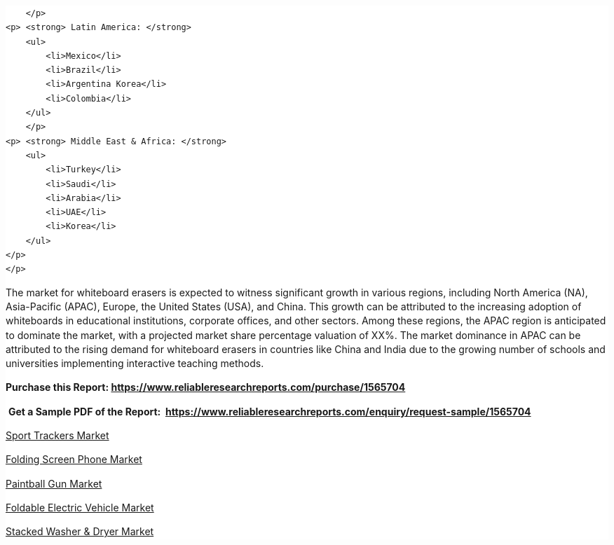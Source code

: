         </p> 
    <p> <strong> Latin America: </strong>
        <ul>
            <li>Mexico</li>
            <li>Brazil</li>
            <li>Argentina Korea</li>
            <li>Colombia</li>
        </ul>
        </p> 
    <p> <strong> Middle East & Africa: </strong>
        <ul>
            <li>Turkey</li>
            <li>Saudi</li>
            <li>Arabia</li>
            <li>UAE</li>
            <li>Korea</li>
        </ul>
    </p>
    </p>
<p><p>The market for whiteboard erasers is expected to witness significant growth in various regions, including North America (NA), Asia-Pacific (APAC), Europe, the United States (USA), and China. This growth can be attributed to the increasing adoption of whiteboards in educational institutions, corporate offices, and other sectors. Among these regions, the APAC region is anticipated to dominate the market, with a projected market share percentage valuation of XX%. The market dominance in APAC can be attributed to the rising demand for whiteboard erasers in countries like China and India due to the growing number of schools and universities implementing interactive teaching methods.</p></p>
<p><strong>Purchase this Report: <a href="https://www.reliableresearchreports.com/purchase/1565704">https://www.reliableresearchreports.com/purchase/1565704</a></strong></p>
<p>&nbsp;<strong>Get a Sample PDF of the Report:&nbsp;&nbsp;<a href="https://www.reliableresearchreports.com/enquiry/request-sample/1565704">https://www.reliableresearchreports.com/enquiry/request-sample/1565704</a></strong></p>
<p><strong></strong></p>
<p><p><a href="https://github.com/gdfhhhj/Market-Research-Report-List-2/blob/main/sport-trackers-market.md">Sport Trackers Market</a></p><p><a href="https://github.com/gulaimolin/Market-Research-Report-List-2/blob/main/folding-screen-phone-market.md">Folding Screen Phone Market</a></p><p><a href="https://github.com/vimar16th/Market-Research-Report-List-2/blob/main/paintball-gun-market.md">Paintball Gun Market</a></p><p><a href="https://github.com/luckyshygirl/Market-Research-Report-List-2/blob/main/foldable-electric-vehicle-market.md">Foldable Electric Vehicle Market</a></p><p><a href="https://github.com/sofayahoo2023/Market-Research-Report-List-2/blob/main/stacked-washer-dryer-market.md">Stacked Washer & Dryer Market</a></p></p>